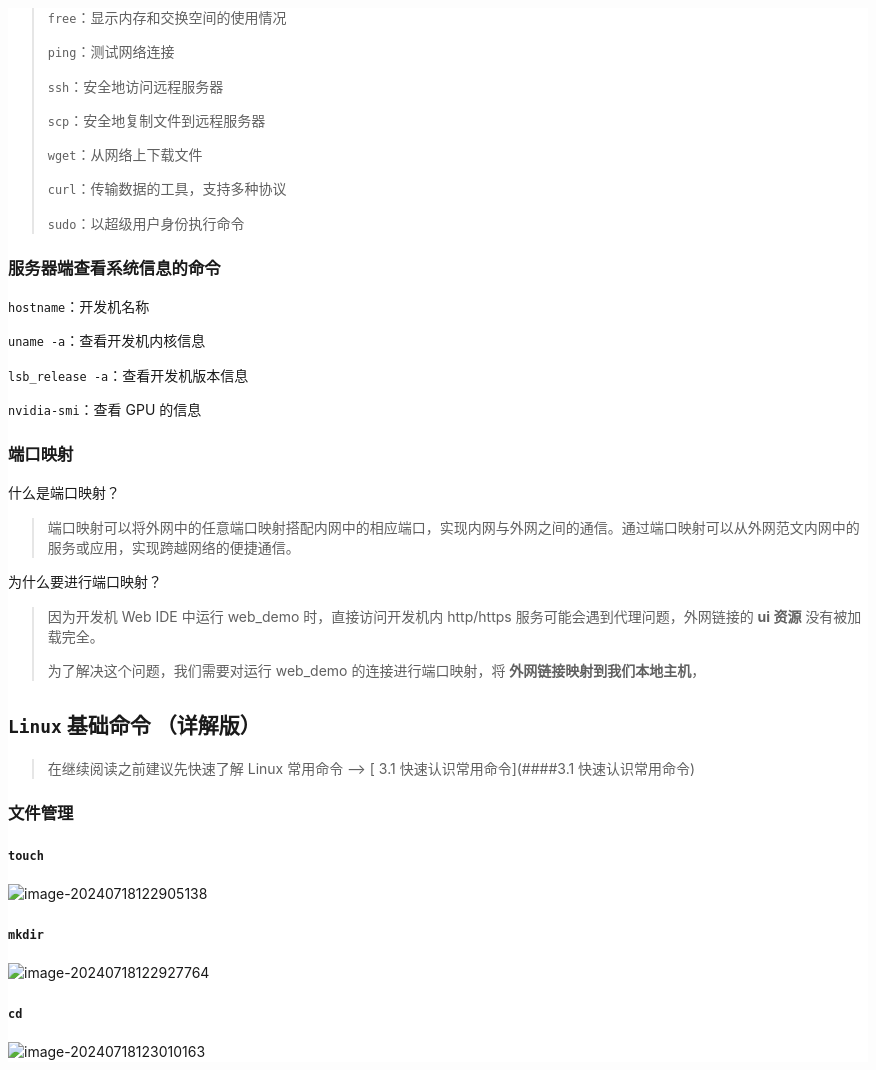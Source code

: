 > `free`：显示内存和交换空间的使用情况
>
> `ping`：测试网络连接
>
> `ssh`：安全地访问远程服务器
>
> `scp`：安全地复制文件到远程服务器
>
> `wget`：从网络上下载文件
>
> `curl`：传输数据的工具，支持多种协议
>
> `sudo`：以超级用户身份执行命令

###   服务器端查看系统信息的命令

`hostname`：开发机名称

`uname -a`：查看开发机内核信息

`lsb_release -a`：查看开发机版本信息

`nvidia-smi`：查看 GPU 的信息

### 端口映射

什么是端口映射？

> 端口映射可以将外网中的任意端口映射搭配内网中的相应端口，实现内网与外网之间的通信。通过端口映射可以从外网范文内网中的服务或应用，实现跨越网络的便捷通信。

为什么要进行端口映射？

> 因为开发机 Web IDE 中运行 web_demo 时，直接访问开发机内 http/https 服务可能会遇到代理问题，外网链接的 **ui 资源** 没有被加载完全。
>
> 为了解决这个问题，我们需要对运行 web_demo 的连接进行端口映射，将 **外网链接映射到我们本地主机**，

##  `Linux` 基础命令 （详解版）

> 在继续阅读之前建议先快速了解 Linux 常用命令  —> [ 3.1 快速认识常用命令](####3.1 快速认识常用命令)

###  文件管理

####  `touch`

![image-20240718122905138](https://raw.githubusercontent.com/Helium-327/PicGo/main/win/markdown/202407181229192.png)

#### `mkdir`

![image-20240718122927764](https://raw.githubusercontent.com/Helium-327/PicGo/main/win/markdown/202407181229803.png)

####  `cd` 

![image-20240718123010163](https://raw.githubusercontent.com/Helium-327/PicGo/main/win/markdown/202407181230201.png)
